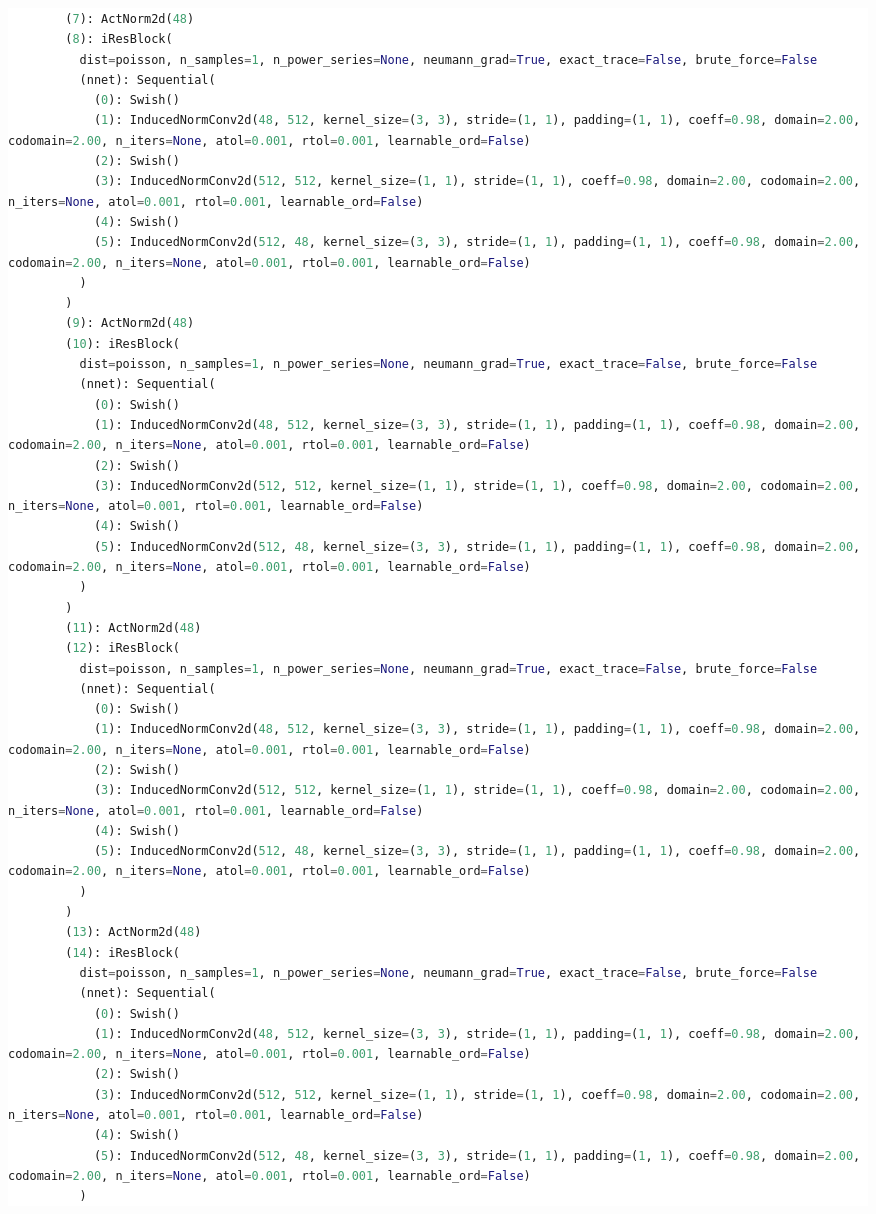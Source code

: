```python
        (7): ActNorm2d(48)
        (8): iResBlock(
          dist=poisson, n_samples=1, n_power_series=None, neumann_grad=True, exact_trace=False, brute_force=False
          (nnet): Sequential(
            (0): Swish()
            (1): InducedNormConv2d(48, 512, kernel_size=(3, 3), stride=(1, 1), padding=(1, 1), coeff=0.98, domain=2.00, codomain=2.00, n_iters=None, atol=0.001, rtol=0.001, learnable_ord=False)
            (2): Swish()
            (3): InducedNormConv2d(512, 512, kernel_size=(1, 1), stride=(1, 1), coeff=0.98, domain=2.00, codomain=2.00, n_iters=None, atol=0.001, rtol=0.001, learnable_ord=False)
            (4): Swish()
            (5): InducedNormConv2d(512, 48, kernel_size=(3, 3), stride=(1, 1), padding=(1, 1), coeff=0.98, domain=2.00, codomain=2.00, n_iters=None, atol=0.001, rtol=0.001, learnable_ord=False)
          )
        )
        (9): ActNorm2d(48)
        (10): iResBlock(
          dist=poisson, n_samples=1, n_power_series=None, neumann_grad=True, exact_trace=False, brute_force=False
          (nnet): Sequential(
            (0): Swish()
            (1): InducedNormConv2d(48, 512, kernel_size=(3, 3), stride=(1, 1), padding=(1, 1), coeff=0.98, domain=2.00, codomain=2.00, n_iters=None, atol=0.001, rtol=0.001, learnable_ord=False)
            (2): Swish()
            (3): InducedNormConv2d(512, 512, kernel_size=(1, 1), stride=(1, 1), coeff=0.98, domain=2.00, codomain=2.00, n_iters=None, atol=0.001, rtol=0.001, learnable_ord=False)
            (4): Swish()
            (5): InducedNormConv2d(512, 48, kernel_size=(3, 3), stride=(1, 1), padding=(1, 1), coeff=0.98, domain=2.00, codomain=2.00, n_iters=None, atol=0.001, rtol=0.001, learnable_ord=False)
          )
        )
        (11): ActNorm2d(48)
        (12): iResBlock(
          dist=poisson, n_samples=1, n_power_series=None, neumann_grad=True, exact_trace=False, brute_force=False
          (nnet): Sequential(
            (0): Swish()
            (1): InducedNormConv2d(48, 512, kernel_size=(3, 3), stride=(1, 1), padding=(1, 1), coeff=0.98, domain=2.00, codomain=2.00, n_iters=None, atol=0.001, rtol=0.001, learnable_ord=False)
            (2): Swish()
            (3): InducedNormConv2d(512, 512, kernel_size=(1, 1), stride=(1, 1), coeff=0.98, domain=2.00, codomain=2.00, n_iters=None, atol=0.001, rtol=0.001, learnable_ord=False)
            (4): Swish()
            (5): InducedNormConv2d(512, 48, kernel_size=(3, 3), stride=(1, 1), padding=(1, 1), coeff=0.98, domain=2.00, codomain=2.00, n_iters=None, atol=0.001, rtol=0.001, learnable_ord=False)
          )
        )
        (13): ActNorm2d(48)
        (14): iResBlock(
          dist=poisson, n_samples=1, n_power_series=None, neumann_grad=True, exact_trace=False, brute_force=False
          (nnet): Sequential(
            (0): Swish()
            (1): InducedNormConv2d(48, 512, kernel_size=(3, 3), stride=(1, 1), padding=(1, 1), coeff=0.98, domain=2.00, codomain=2.00, n_iters=None, atol=0.001, rtol=0.001, learnable_ord=False)
            (2): Swish()
            (3): InducedNormConv2d(512, 512, kernel_size=(1, 1), stride=(1, 1), coeff=0.98, domain=2.00, codomain=2.00, n_iters=None, atol=0.001, rtol=0.001, learnable_ord=False)
            (4): Swish()
            (5): InducedNormConv2d(512, 48, kernel_size=(3, 3), stride=(1, 1), padding=(1, 1), coeff=0.98, domain=2.00, codomain=2.00, n_iters=None, atol=0.001, rtol=0.001, learnable_ord=False)
          )
```